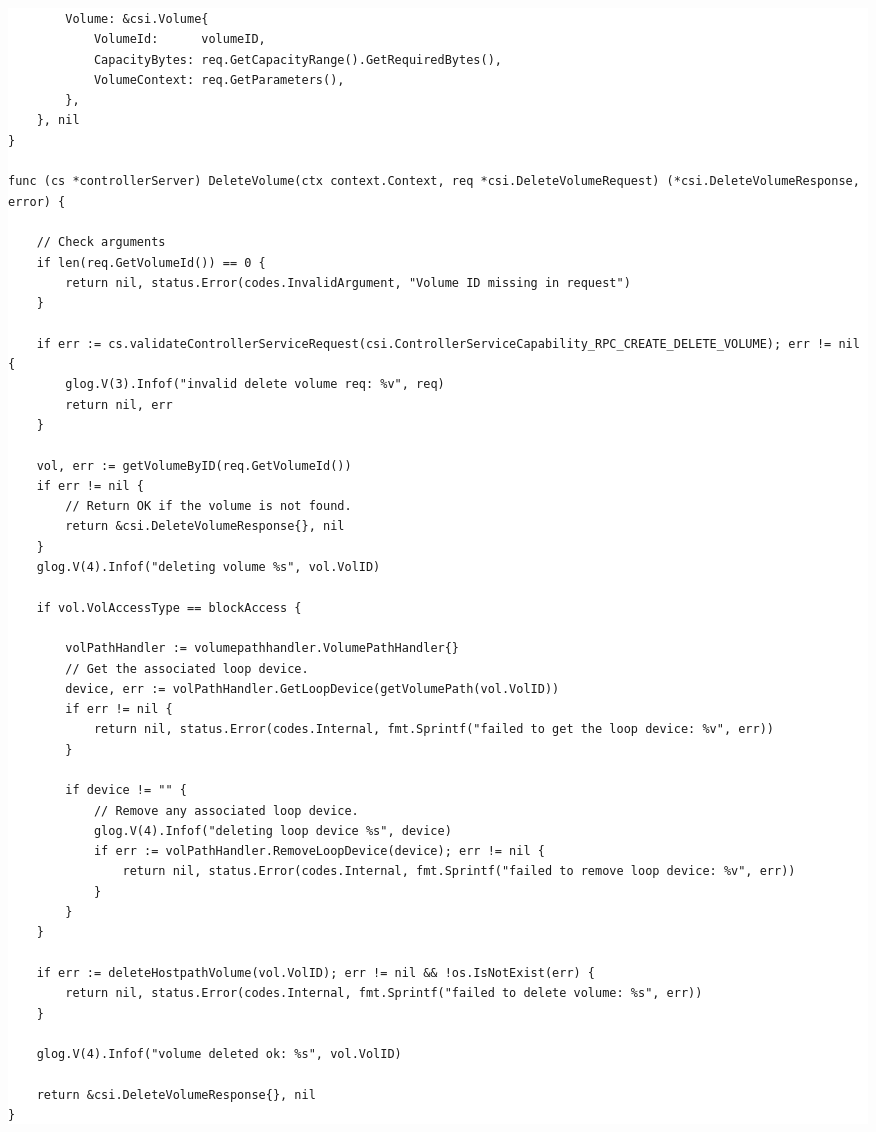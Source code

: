 ```
		Volume: &csi.Volume{
			VolumeId:      volumeID,
			CapacityBytes: req.GetCapacityRange().GetRequiredBytes(),
			VolumeContext: req.GetParameters(),
		},
	}, nil
}

func (cs *controllerServer) DeleteVolume(ctx context.Context, req *csi.DeleteVolumeRequest) (*csi.DeleteVolumeResponse, error) {

	// Check arguments
	if len(req.GetVolumeId()) == 0 {
		return nil, status.Error(codes.InvalidArgument, "Volume ID missing in request")
	}

	if err := cs.validateControllerServiceRequest(csi.ControllerServiceCapability_RPC_CREATE_DELETE_VOLUME); err != nil {
		glog.V(3).Infof("invalid delete volume req: %v", req)
		return nil, err
	}

	vol, err := getVolumeByID(req.GetVolumeId())
	if err != nil {
		// Return OK if the volume is not found.
		return &csi.DeleteVolumeResponse{}, nil
	}
	glog.V(4).Infof("deleting volume %s", vol.VolID)

	if vol.VolAccessType == blockAccess {

		volPathHandler := volumepathhandler.VolumePathHandler{}
		// Get the associated loop device.
		device, err := volPathHandler.GetLoopDevice(getVolumePath(vol.VolID))
		if err != nil {
			return nil, status.Error(codes.Internal, fmt.Sprintf("failed to get the loop device: %v", err))
		}

		if device != "" {
			// Remove any associated loop device.
			glog.V(4).Infof("deleting loop device %s", device)
			if err := volPathHandler.RemoveLoopDevice(device); err != nil {
				return nil, status.Error(codes.Internal, fmt.Sprintf("failed to remove loop device: %v", err))
			}
		}
	}

	if err := deleteHostpathVolume(vol.VolID); err != nil && !os.IsNotExist(err) {
		return nil, status.Error(codes.Internal, fmt.Sprintf("failed to delete volume: %s", err))
	}

	glog.V(4).Infof("volume deleted ok: %s", vol.VolID)

	return &csi.DeleteVolumeResponse{}, nil
}
```
